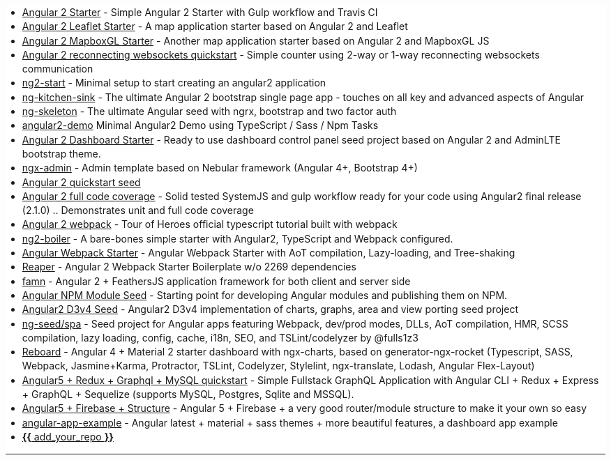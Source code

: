 * [Angular 2 Starter](https://github.com/antonybudianto/angular-starter) - Simple Angular 2 Starter with Gulp workflow and Travis CI
* [Angular 2 Leaflet Starter](https://github.com/haoliangyu/ngx-leaflet-starter) - A map application starter based on Angular 2 and Leaflet
* [Angular 2 MapboxGL Starter](https://github.com/haoliangyu/ngx-mapboxgl-starter) - Another map application starter based on Angular 2 and MapboxGL JS
* [Angular 2 reconnecting websockets quickstart](https://github.com/mkusz/ng2_websockets_quickstart) - Simple counter using 2-way or 1-way reconnecting websockets communication
* [ng2-start](https://github.com/cebor/ng2-start) - Minimal setup to start creating an angular2 application
* [ng-kitchen-sink](https://github.com/born2net/Angular-kitchen-sink) - The ultimate Angular 2 bootstrap single page app - touches on all key and advanced aspects of Angular
* [ng-skeleton](https://github.com/born2net/ng-skeleton) - The ultimate Angular seed with ngrx, bootstrap and two factor auth
* [angular2-demo](https://github.com/amcdnl/angular2-demo) Minimal Angular2 Demo using TypeScript / Sass / Npm Tasks
* [Angular 2 Dashboard Starter](https://github.com/hasanhameed07/angular2-dashboard-starter) - Ready to use dashboard control panel seed project based on Angular 2 and AdminLTE bootstrap theme.
* [ngx-admin](https://github.com/akveo/ngx-admin) - Admin template based on Nebular framework (Angular 4+, Bootstrap 4+)
* [Angular 2 quickstart seed](https://github.com/valor-software/angular2-quickstart)
* [Angular 2 full code coverage](https://github.com/danday74/angular2-coverage) - Solid tested SystemJS and gulp workflow ready for your code using Angular2 final release (2.1.0) .. Demonstrates unit
  and full code coverage
* [Angular 2 webpack](https://github.com/michaelbazos/angular2-starter) - Tour of Heroes official typescript tutorial built with webpack
* [ng2-boiler](https://github.com/amcdnl/ng2-boiler) - A bare-bones simple starter with Angular2, TypeScript and Webpack configured.
* [Angular Webpack Starter](https://github.com/antonybudianto/angular-webpack-starter) - Angular Webpack Starter with AoT compilation, Lazy-loading, and Tree-shaking
* [Reaper](https://github.com/Xamber/Reaper) - Angular 2 Webpack Starter Boilerplate w/o 2269 dependencies
* [famn](https://github.com/implustech/famn) - Angular 2 + FeathersJS application framework for both client and server side
* [Angular NPM Module Seed](https://github.com/davguij/angular-npm-module-seed) - Starting point for developing Angular modules and publishing them on NPM.
* [Angular2 D3v4 Seed](https://github.com/gp187/angular2-d3v4-graph) - Angular2 D3v4 implementation of charts, graphs, area and view porting seed project
* [ng-seed/spa](https://github.com/ng-seed/spa) - Seed project for Angular apps featuring Webpack, dev/prod modes, DLLs, AoT compilation, HMR, SCSS compilation, lazy loading, config, cache, i18n, SEO, and TSLint/codelyzer by @fulls1z3
* [Reboard](https://github.com/ksiabani/reboard) - Angular 4 + Material 2 starter dashboard with ngx-charts, based on generator-ngx-rocket (Typescript, SASS, Webpack, Jasmine+Karma, Protractor, TSLint, Codelyzer, Stylelint, ngx-translate, Lodash, Angular Flex-Layout)
* [Angular5 + Redux + Graphql + MySQL quickstart](https://github.com/rafaesc/fullstack-graphql-angular) - Simple Fullstack GraphQL Application with Angular CLI + Redux + Express + GraphQL + Sequelize (supports MySQL, Postgres, Sqlite and MSSQL).
* [Angular5 + Firebase + Structure](https://github.com/naologic/angular5-starter) - Angular 5 + Firebase + a very good router/module structure to make it your own so easy
* [angular-app-example](https://github.com/daixianceng/angular-app-example) - Angular latest + material + sass themes + more beautiful features, a dashboard app example
* [**{{** add_your_repo **}}**](https://github.com/gdi2290/awesome-angular/edit/gh-pages/README.md)

---